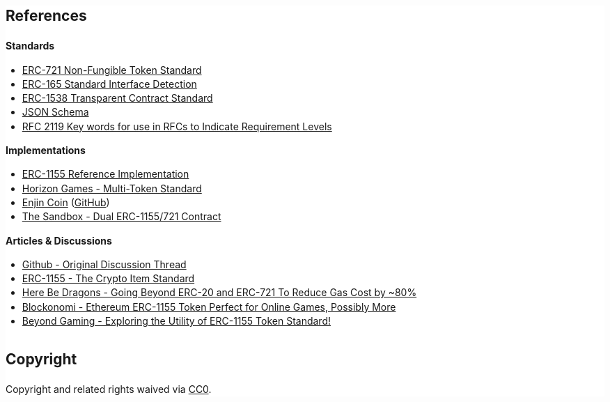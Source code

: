 ## References

**Standards**

* [ERC-721 Non-Fungible Token Standard](https://eips.ethereum.org/EIPS/eip-721)
* [ERC-165 Standard Interface Detection](https://eips.ethereum.org/EIPS/eip-165)
* [ERC-1538 Transparent Contract Standard](https://eips.ethereum.org/EIPS/eip-1538)
* [JSON Schema](https://json-schema.org/)
* [RFC 2119 Key words for use in RFCs to Indicate Requirement Levels](https://www.ietf.org/rfc/rfc2119.txt)

**Implementations**

* [ERC-1155 Reference Implementation](https://github.com/enjin/erc-1155)
* [Horizon Games - Multi-Token Standard](https://github.com/horizon-games/multi-token-standard)
* [Enjin Coin](https://enjincoin.io) \([GitHub](https://github.com/enjin)\)
* [The Sandbox - Dual ERC-1155/721 Contract](https://github.com/pixowl/thesandbox-contracts/tree/master/src/Asset)

**Articles & Discussions**

* [Github - Original Discussion Thread](https://github.com/ethereum/EIPs/issues/1155)
* [ERC-1155 - The Crypto Item Standard](https://blog.enjincoin.io/erc-1155-the-crypto-item-standard-ac9cf1c5a226)
* [Here Be Dragons - Going Beyond ERC-20 and ERC-721 To Reduce Gas Cost by ~80%](https://medium.com/horizongames/going-beyond-erc20-and-erc721-9acebd4ff6ef)
* [Blockonomi - Ethereum ERC-1155 Token Perfect for Online Games, Possibly More](https://blockonomi.com/erc1155-gaming-token/)
* [Beyond Gaming - Exploring the Utility of ERC-1155 Token Standard!](https://blockgeeks.com/erc-1155-token/)

## Copyright

Copyright and related rights waived via [CC0](https://creativecommons.org/publicdomain/zero/1.0/).

